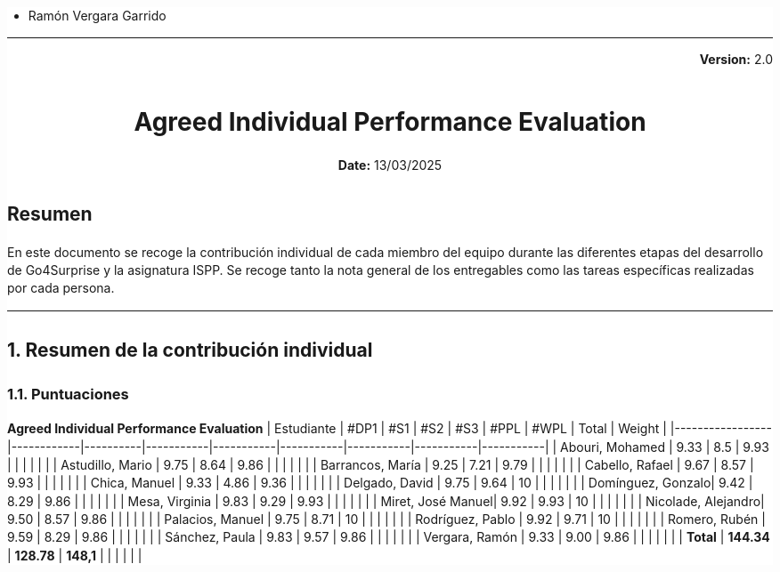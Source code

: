 - Ramón Vergara Garrido  

</div>

---
<div align="right">

**Version:** 2.0
</div>

<div align="center">

# Agreed Individual Performance Evaluation
**Date:** 13/03/2025
</div>


## Resumen  
En este documento se recoge la contribución individual de cada miembro del equipo durante las diferentes etapas del desarrollo de Go4Surprise y la asignatura ISPP. Se recoge tanto la nota general de los entregables como las tareas específicas realizadas por cada persona.

---

## 1. Resumen de la contribución individual

### 1.1. Puntuaciones  

**Agreed Individual Performance Evaluation**
| Estudiante        | #DP1       | #S1      | #S2       | #S3       | #PPL      | #WPL      | Total     | Weight    |
|-----------------  |------------|----------|-----------|-----------|-----------|-----------|-----------|-----------|
| Abouri, Mohamed   | 9.33       |   8.5        |    9.93       |           |           |           |           |           |
| Astudillo, Mario  | 9.75       |      8.64    |     9.86      |           |           |           |           |           |
| Barrancos, María  | 9.25       |    7.21      |     9.79      |           |           |           |           |           |
| Cabello, Rafael   | 9.67       |     8.57     |      9.93     |           |           |           |           |           |
| Chica, Manuel     | 9.33       |     4.86     |      9.36     |           |           |           |           |           |
| Delgado, David    | 9.75       |     9.64     |      10       |           |           |           |           |           |
| Domínguez, Gonzalo| 9.42       |     8.29     |      9.86     |           |           |           |           |           |
| Mesa, Virginia    | 9.83       |     9.29     |      9.93     |           |           |           |           |           |
| Miret, José Manuel| 9.92       |     9.93     |      10       |           |           |           |           |           |
| Nicolade, Alejandro| 9.50      |     8.57     |      9.86     |           |           |           |           |           |
| Palacios, Manuel  | 9.75       |     8.71     |      10       |           |           |           |           |           |
| Rodríguez, Pablo  | 9.92       |     9.71     |      10       |           |           |           |           |           |
| Romero, Rubén     | 9.59       |     8.29     |       9.86    |           |           |           |           |           |
| Sánchez, Paula    | 9.83       |      9.57    |       9.86    |           |           |           |           |           |
| Vergara, Ramón    | 9.33       |      9.00    |       9.86    |           |           |           |           |           |
| **Total**         | **144.34** |  **128.78**  |   **148,1**   |           |           |           |           |           |
